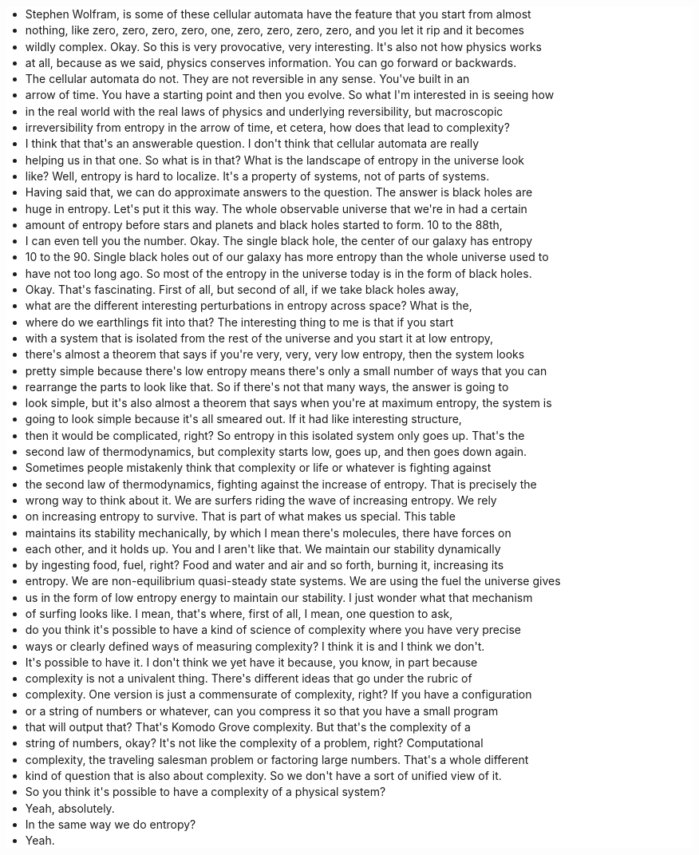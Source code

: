 *  Stephen Wolfram, is some of these cellular automata have the feature that you start from almost
*  nothing, like zero, zero, zero, zero, one, zero, zero, zero, zero, and you let it rip and it becomes
*  wildly complex. Okay. So this is very provocative, very interesting. It's also not how physics works
*  at all, because as we said, physics conserves information. You can go forward or backwards.
*  The cellular automata do not. They are not reversible in any sense. You've built in an
*  arrow of time. You have a starting point and then you evolve. So what I'm interested in is seeing how
*  in the real world with the real laws of physics and underlying reversibility, but macroscopic
*  irreversibility from entropy in the arrow of time, et cetera, how does that lead to complexity?
*  I think that that's an answerable question. I don't think that cellular automata are really
*  helping us in that one. So what is in that? What is the landscape of entropy in the universe look
*  like? Well, entropy is hard to localize. It's a property of systems, not of parts of systems.
*  Having said that, we can do approximate answers to the question. The answer is black holes are
*  huge in entropy. Let's put it this way. The whole observable universe that we're in had a certain
*  amount of entropy before stars and planets and black holes started to form. 10 to the 88th,
*  I can even tell you the number. Okay. The single black hole, the center of our galaxy has entropy
*  10 to the 90. Single black holes out of our galaxy has more entropy than the whole universe used to
*  have not too long ago. So most of the entropy in the universe today is in the form of black holes.
*  Okay. That's fascinating. First of all, but second of all, if we take black holes away,
*  what are the different interesting perturbations in entropy across space? What is the,
*  where do we earthlings fit into that? The interesting thing to me is that if you start
*  with a system that is isolated from the rest of the universe and you start it at low entropy,
*  there's almost a theorem that says if you're very, very, very low entropy, then the system looks
*  pretty simple because there's low entropy means there's only a small number of ways that you can
*  rearrange the parts to look like that. So if there's not that many ways, the answer is going to
*  look simple, but it's also almost a theorem that says when you're at maximum entropy, the system is
*  going to look simple because it's all smeared out. If it had like interesting structure,
*  then it would be complicated, right? So entropy in this isolated system only goes up. That's the
*  second law of thermodynamics, but complexity starts low, goes up, and then goes down again.
*  Sometimes people mistakenly think that complexity or life or whatever is fighting against
*  the second law of thermodynamics, fighting against the increase of entropy. That is precisely the
*  wrong way to think about it. We are surfers riding the wave of increasing entropy. We rely
*  on increasing entropy to survive. That is part of what makes us special. This table
*  maintains its stability mechanically, by which I mean there's molecules, there have forces on
*  each other, and it holds up. You and I aren't like that. We maintain our stability dynamically
*  by ingesting food, fuel, right? Food and water and air and so forth, burning it, increasing its
*  entropy. We are non-equilibrium quasi-steady state systems. We are using the fuel the universe gives
*  us in the form of low entropy energy to maintain our stability. I just wonder what that mechanism
*  of surfing looks like. I mean, that's where, first of all, I mean, one question to ask,
*  do you think it's possible to have a kind of science of complexity where you have very precise
*  ways or clearly defined ways of measuring complexity? I think it is and I think we don't.
*  It's possible to have it. I don't think we yet have it because, you know, in part because
*  complexity is not a univalent thing. There's different ideas that go under the rubric of
*  complexity. One version is just a commensurate of complexity, right? If you have a configuration
*  or a string of numbers or whatever, can you compress it so that you have a small program
*  that will output that? That's Komodo Grove complexity. But that's the complexity of a
*  string of numbers, okay? It's not like the complexity of a problem, right? Computational
*  complexity, the traveling salesman problem or factoring large numbers. That's a whole different
*  kind of question that is also about complexity. So we don't have a sort of unified view of it.
*  So you think it's possible to have a complexity of a physical system?
*  Yeah, absolutely.
*  In the same way we do entropy?
*  Yeah.